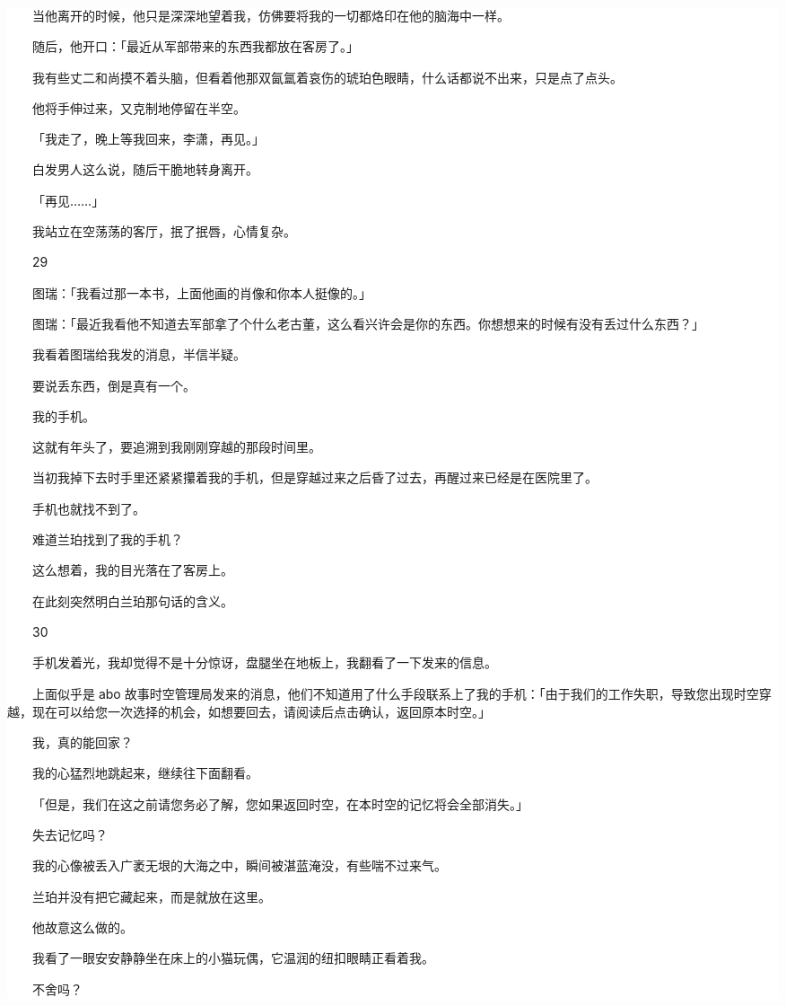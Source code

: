 &emsp;&emsp;当他离开的时候，他只是深深地望着我，仿佛要将我的一切都烙印在他的脑海中一样。  
  
&emsp;&emsp;随后，他开口：「最近从军部带来的东西我都放在客房了。」  
  
&emsp;&emsp;我有些丈二和尚摸不着头脑，但看着他那双氤氲着哀伤的琥珀色眼睛，什么话都说不出来，只是点了点头。  
  
&emsp;&emsp;他将手伸过来，又克制地停留在半空。  
  
&emsp;&emsp;「我走了，晚上等我回来，李潇，再见。」  
  
&emsp;&emsp;白发男人这么说，随后干脆地转身离开。  
  
&emsp;&emsp;「再见……」  
  
&emsp;&emsp;我站立在空荡荡的客厅，抿了抿唇，心情复杂。  
  
&emsp;&emsp;29  
  
&emsp;&emsp;图瑞：「我看过那一本书，上面他画的肖像和你本人挺像的。」  
  
&emsp;&emsp;图瑞：「最近我看他不知道去军部拿了个什么老古董，这么看兴许会是你的东西。你想想来的时候有没有丢过什么东西？」  
  
&emsp;&emsp;我看着图瑞给我发的消息，半信半疑。  
  
&emsp;&emsp;要说丢东西，倒是真有一个。  
  
&emsp;&emsp;我的手机。  
  
&emsp;&emsp;这就有年头了，要追溯到我刚刚穿越的那段时间里。  
  
&emsp;&emsp;当初我掉下去时手里还紧紧攥着我的手机，但是穿越过来之后昏了过去，再醒过来已经是在医院里了。  
  
&emsp;&emsp;手机也就找不到了。  
  
&emsp;&emsp;难道兰珀找到了我的手机？  
  
&emsp;&emsp;这么想着，我的目光落在了客房上。  
  
&emsp;&emsp;在此刻突然明白兰珀那句话的含义。  
  
&emsp;&emsp;30  
  
&emsp;&emsp;手机发着光，我却觉得不是十分惊讶，盘腿坐在地板上，我翻看了一下发来的信息。  
  
&emsp;&emsp;上面似乎是 abo 故事时空管理局发来的消息，他们不知道用了什么手段联系上了我的手机：「由于我们的工作失职，导致您出现时空穿越，现在可以给您一次选择的机会，如想要回去，请阅读后点击确认，返回原本时空。」  
  
&emsp;&emsp;我，真的能回家？  
  
&emsp;&emsp;我的心猛烈地跳起来，继续往下面翻看。  
  
&emsp;&emsp;「但是，我们在这之前请您务必了解，您如果返回时空，在本时空的记忆将会全部消失。」  
  
&emsp;&emsp;失去记忆吗？  
  
&emsp;&emsp;我的心像被丢入广袤无垠的大海之中，瞬间被湛蓝淹没，有些喘不过来气。  
  
&emsp;&emsp;兰珀并没有把它藏起来，而是就放在这里。  
  
&emsp;&emsp;他故意这么做的。  
  
&emsp;&emsp;我看了一眼安安静静坐在床上的小猫玩偶，它温润的纽扣眼睛正看着我。  
  
&emsp;&emsp;不舍吗？  
  
